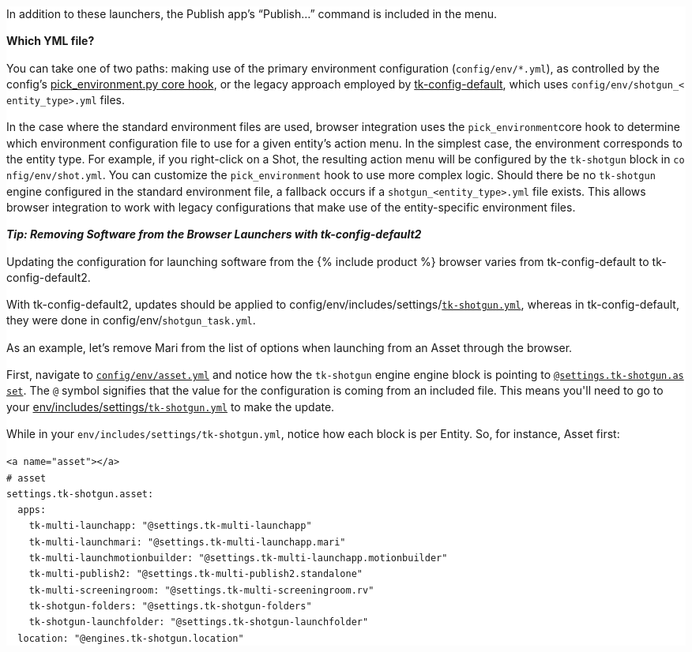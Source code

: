 In addition to these launchers, the Publish app’s “Publish…” command is included in the menu.

**Which YML file?**

You can take one of two paths: making use of the primary environment configuration (`config/env/*.yml`), as controlled by the config’s  [pick_environment.py core hook](https://github.com/shotgunsoftware/tk-core/blob/master/hooks/pick_environment.py), or the legacy approach employed by  [tk-config-default](https://github.com/shotgunsoftware/tk-config-default/), which uses  `config/env/shotgun_<entity_type>.yml`  files.

In the case where the standard environment files are used, browser integration uses the  `pick_environment`core hook to determine which environment configuration file to use for a given entity’s action menu. In the simplest case, the environment corresponds to the entity type. For example, if you right-click on a Shot, the resulting action menu will be configured by the  `tk-shotgun`  block in  `config/env/shot.yml`. You can customize the  `pick_environment`  hook to use more complex logic. Should there be no  `tk-shotgun`  engine configured in the standard environment file, a fallback occurs if a  `shotgun_<entity_type>.yml`  file exists. This allows browser integration to work with legacy configurations that make use of the entity-specific environment files.

**_Tip: Removing Software from the Browser Launchers with tk-config-default2_**

Updating the configuration for launching software from the {% include product %} browser varies from tk-config-default to tk-config-default2.

With tk-config-default2, updates should be applied to config/env/includes/settings/[`tk-shotgun.yml`](https://github.com/shotgunsoftware/tk-config-default2/blob/v1.1.10/env/includes/settings/tk-shotgun.yml), whereas in tk-config-default, they were done in config/env/`shotgun_task.yml`.

As an example, let’s remove Mari from the list of options when launching from an Asset through the browser.

First, navigate to  [`config/env/asset.yml`](https://github.com/shotgunsoftware/tk-config-default2/blob/v1.1.10/env/asset.yml#L47)  and notice how the  `tk-shotgun`  engine engine block is pointing to  [`@settings.tk-shotgun.asset`](https://github.com/shotgunsoftware/tk-config-default2/blob/v1.1.10/env/asset.yml#L47). The  `@`  symbol signifies that the value for the configuration is coming from an included file. This means you'll need to go to your  [env/includes/settings/`tk-shotgun.yml`](https://github.com/shotgunsoftware/tk-config-default2/blob/v1.1.10/env/includes/settings/tk-shotgun.yml)  to make the update.

While in your  `env/includes/settings/tk-shotgun.yml`, notice how each block is per Entity. So, for instance, Asset first:
```
<a name="asset"></a>
# asset
settings.tk-shotgun.asset:
  apps:
    tk-multi-launchapp: "@settings.tk-multi-launchapp"
    tk-multi-launchmari: "@settings.tk-multi-launchapp.mari"
    tk-multi-launchmotionbuilder: "@settings.tk-multi-launchapp.motionbuilder"
    tk-multi-publish2: "@settings.tk-multi-publish2.standalone"
    tk-multi-screeningroom: "@settings.tk-multi-screeningroom.rv"
    tk-shotgun-folders: "@settings.tk-shotgun-folders"
    tk-shotgun-launchfolder: "@settings.tk-shotgun-launchfolder"
  location: "@engines.tk-shotgun.location"
  ```
